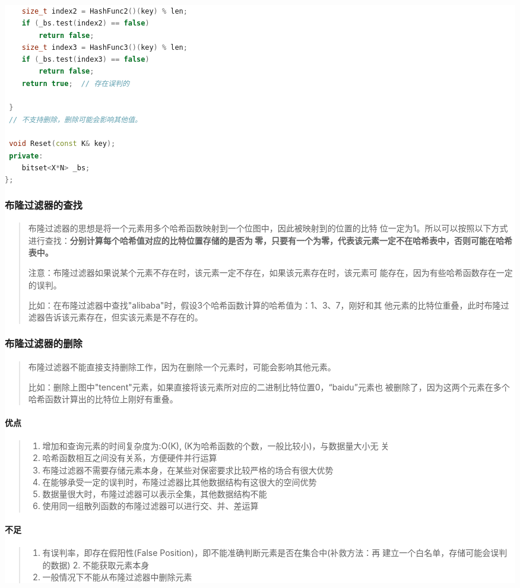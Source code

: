 ```c++
 	size_t index2 = HashFunc2()(key) % len;
 	if (_bs.test(index2) == false)
 		return false;
 	size_t index3 = HashFunc3()(key) % len;
 	if (_bs.test(index3) == false)
 		return false;
 	return true;  // 存在误判的

 }
 // 不支持删除，删除可能会影响其他值。

 void Reset(const K& key);
 private:
 	bitset<X*N> _bs;
};   
```

### 布隆过滤器的查找

> ​	布隆过滤器的思想是将一个元素用多个哈希函数映射到一个位图中，因此被映射到的位置的比特 位一定为1。所以可以按照以下方式进行查找：**分别计算每个哈希值对应的比特位置存储的是否为 零，只要有一个为零，代表该元素一定不在哈希表中，否则可能在哈希表中。**
>
> 注意：布隆过滤器如果说某个元素不存在时，该元素一定不存在，如果该元素存在时，该元素可 能存在，因为有些哈希函数存在一定的误判。
>
> 比如：在布隆过滤器中查找"alibaba"时，假设3个哈希函数计算的哈希值为：1、3、7，刚好和其 他元素的比特位重叠，此时布隆过滤器告诉该元素存在，但实该元素是不存在的。

### 布隆过滤器的删除

> 布隆过滤器不能直接支持删除工作，因为在删除一个元素时，可能会影响其他元素。
>
> 比如：删除上图中"tencent"元素，如果直接将该元素所对应的二进制比特位置0，“baidu”元素也 被删除了，因为这两个元素在多个哈希函数计算出的比特位上刚好有重叠。 

#### 优点

> 1. 增加和查询元素的时间复杂度为:O(K), (K为哈希函数的个数，一般比较小)，与数据量大小无 关
> 2. 哈希函数相互之间没有关系，方便硬件并行运算
> 3. 布隆过滤器不需要存储元素本身，在某些对保密要求比较严格的场合有很大优势
> 4. 在能够承受一定的误判时，布隆过滤器比其他数据结构有这很大的空间优势
> 5. 数据量很大时，布隆过滤器可以表示全集，其他数据结构不能
> 6. 使用同一组散列函数的布隆过滤器可以进行交、并、差运算

#### 不足

> 1. 有误判率，即存在假阳性(False Position)，即不能准确判断元素是否在集合中(补救方法：再 建立一个白名单，存储可能会误判的数据) 2. 不能获取元素本身
> 2. 一般情况下不能从布隆过滤器中删除元素